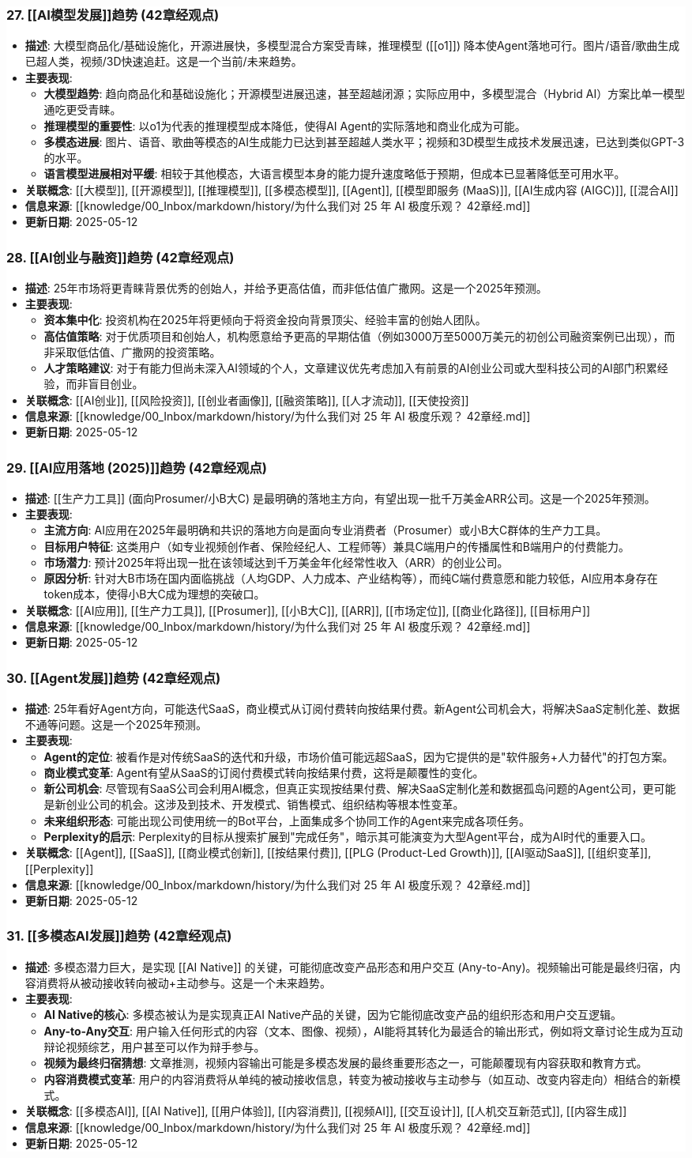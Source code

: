 ### 27. [[AI模型发展]]趋势 (42章经观点)
- **描述**: 大模型商品化/基础设施化，开源进展快，多模型混合方案受青睐，推理模型 ([[o1]]) 降本使Agent落地可行。图片/语音/歌曲生成已超人类，视频/3D快速追赶。这是一个当前/未来趋势。
- **主要表现**:
    - **大模型趋势**: 趋向商品化和基础设施化；开源模型进展迅速，甚至超越闭源；实际应用中，多模型混合（Hybrid AI）方案比单一模型通吃更受青睐。
    - **推理模型的重要性**: 以o1为代表的推理模型成本降低，使得AI Agent的实际落地和商业化成为可能。
    - **多模态进展**: 图片、语音、歌曲等模态的AI生成能力已达到甚至超越人类水平；视频和3D模型生成技术发展迅速，已达到类似GPT-3的水平。
    - **语言模型进展相对平缓**: 相较于其他模态，大语言模型本身的能力提升速度略低于预期，但成本已显著降低至可用水平。
- **关联概念**: [[大模型]], [[开源模型]], [[推理模型]], [[多模态模型]], [[Agent]], [[模型即服务 (MaaS)]], [[AI生成内容 (AIGC)]], [[混合AI]]
- **信息来源**: [[knowledge/00_Inbox/markdown/history/为什么我们对 25 年 AI 极度乐观？ 42章经.md]]
- **更新日期**: 2025-05-12

### 28. [[AI创业与融资]]趋势 (42章经观点)
- **描述**: 25年市场将更青睐背景优秀的创始人，并给予更高估值，而非低估值广撒网。这是一个2025年预测。
- **主要表现**:
    - **资本集中化**: 投资机构在2025年将更倾向于将资金投向背景顶尖、经验丰富的创始人团队。
    - **高估值策略**: 对于优质项目和创始人，机构愿意给予更高的早期估值（例如3000万至5000万美元的初创公司融资案例已出现），而非采取低估值、广撒网的投资策略。
    - **人才策略建议**: 对于有能力但尚未深入AI领域的个人，文章建议优先考虑加入有前景的AI创业公司或大型科技公司的AI部门积累经验，而非盲目创业。
- **关联概念**: [[AI创业]], [[风险投资]], [[创业者画像]], [[融资策略]], [[人才流动]], [[天使投资]]
- **信息来源**: [[knowledge/00_Inbox/markdown/history/为什么我们对 25 年 AI 极度乐观？ 42章经.md]]
- **更新日期**: 2025-05-12

### 29. [[AI应用落地 (2025)]]趋势 (42章经观点)
- **描述**: [[生产力工具]] (面向Prosumer/小B大C) 是最明确的落地主方向，有望出现一批千万美金ARR公司。这是一个2025年预测。
- **主要表现**:
    - **主流方向**: AI应用在2025年最明确和共识的落地方向是面向专业消费者（Prosumer）或小B大C群体的生产力工具。
    - **目标用户特征**: 这类用户（如专业视频创作者、保险经纪人、工程师等）兼具C端用户的传播属性和B端用户的付费能力。
    - **市场潜力**: 预计2025年将出现一批在该领域达到千万美金年化经常性收入（ARR）的创业公司。
    - **原因分析**: 针对大B市场在国内面临挑战（人均GDP、人力成本、产业结构等），而纯C端付费意愿和能力较低，AI应用本身存在token成本，使得小B大C成为理想的突破口。
- **关联概念**: [[AI应用]], [[生产力工具]], [[Prosumer]], [[小B大C]], [[ARR]], [[市场定位]], [[商业化路径]], [[目标用户]]
- **信息来源**: [[knowledge/00_Inbox/markdown/history/为什么我们对 25 年 AI 极度乐观？ 42章经.md]]
- **更新日期**: 2025-05-12

### 30. [[Agent发展]]趋势 (42章经观点)
- **描述**: 25年看好Agent方向，可能迭代SaaS，商业模式从订阅付费转向按结果付费。新Agent公司机会大，将解决SaaS定制化差、数据不通等问题。这是一个2025年预测。
- **主要表现**:
    - **Agent的定位**: 被看作是对传统SaaS的迭代和升级，市场价值可能远超SaaS，因为它提供的是"软件服务+人力替代"的打包方案。
    - **商业模式变革**: Agent有望从SaaS的订阅付费模式转向按结果付费，这将是颠覆性的变化。
    - **新公司机会**: 尽管现有SaaS公司会利用AI概念，但真正实现按结果付费、解决SaaS定制化差和数据孤岛问题的Agent公司，更可能是新创业公司的机会。这涉及到技术、开发模式、销售模式、组织结构等根本性变革。
    - **未来组织形态**: 可能出现公司使用统一的Bot平台，上面集成多个协同工作的Agent来完成各项任务。
    - **Perplexity的启示**: Perplexity的目标从搜索扩展到"完成任务"，暗示其可能演变为大型Agent平台，成为AI时代的重要入口。
- **关联概念**: [[Agent]], [[SaaS]], [[商业模式创新]], [[按结果付费]], [[PLG (Product-Led Growth)]], [[AI驱动SaaS]], [[组织变革]], [[Perplexity]]
- **信息来源**: [[knowledge/00_Inbox/markdown/history/为什么我们对 25 年 AI 极度乐观？ 42章经.md]]
- **更新日期**: 2025-05-12

### 31. [[多模态AI发展]]趋势 (42章经观点)
- **描述**: 多模态潜力巨大，是实现 [[AI Native]] 的关键，可能彻底改变产品形态和用户交互 (Any-to-Any)。视频输出可能是最终归宿，内容消费将从被动接收转向被动+主动参与。这是一个未来趋势。
- **主要表现**:
    - **AI Native的核心**: 多模态被认为是实现真正AI Native产品的关键，因为它能彻底改变产品的组织形态和用户交互逻辑。
    - **Any-to-Any交互**: 用户输入任何形式的内容（文本、图像、视频），AI能将其转化为最适合的输出形式，例如将文章讨论生成为互动辩论视频综艺，用户甚至可以作为辩手参与。
    - **视频为最终归宿猜想**: 文章推测，视频内容输出可能是多模态发展的最终重要形态之一，可能颠覆现有内容获取和教育方式。
    - **内容消费模式变革**: 用户的内容消费将从单纯的被动接收信息，转变为被动接收与主动参与（如互动、改变内容走向）相结合的新模式。
- **关联概念**: [[多模态AI]], [[AI Native]], [[用户体验]], [[内容消费]], [[视频AI]], [[交互设计]], [[人机交互新范式]], [[内容生成]]
- **信息来源**: [[knowledge/00_Inbox/markdown/history/为什么我们对 25 年 AI 极度乐观？ 42章经.md]]
- **更新日期**: 2025-05-12
